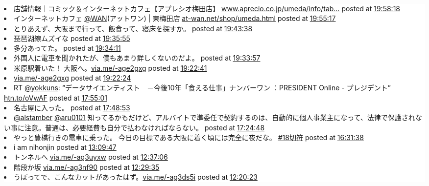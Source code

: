 <li>店舗情報｜コミック＆インターネットカフェ【アプレシオ梅田店】 <a href="http://t.co/DJ315fxJJI" target="_blank" title="http://www.aprecio.co.jp/umeda/info/tabid/517/Default.aspx">www.aprecio.co.jp/umeda/info/tab…</a> posted at <a href="http://twitter.com/gepuro/status/311793335033544704" target="_blank">19:58:18</a></li>

<li>インターネットカフェ <a href="https://twitter.com/WAN" target="_blank">@WAN</a>(アットワン) | 東梅田店 <a href="http://t.co/gnSBTg7ly2" target="_blank" title="http://at-wan.net/shop/umeda.html">at-wan.net/shop/umeda.html</a> posted at <a href="http://twitter.com/gepuro/status/311792577273798656" target="_blank">19:55:17</a></li>

<li>とりあえず、大阪まで行って、飯食って、寝床を探すか。 posted at <a href="http://twitter.com/gepuro/status/311789644742270976" target="_blank">19:43:38</a></li>

<li>琵琶湖線ムズイな posted at <a href="http://twitter.com/gepuro/status/311787700984377345" target="_blank">19:35:55</a></li>

<li>多分あってた。 posted at <a href="http://twitter.com/gepuro/status/311787266936807424" target="_blank">19:34:11</a></li>

<li>外国人に電車を聞かれたが、僕もあまり詳しくないのだよ。 posted at <a href="http://twitter.com/gepuro/status/311787208875077632" target="_blank">19:33:57</a></li>

<li>米原駅着いた！ 大阪へ。<a href="http://t.co/mMAR0DMD5E" target="_blank" title="http://via.me/-age2gxg">via.me/-age2gxg</a> posted at <a href="http://twitter.com/gepuro/status/311784372883845120" target="_blank">19:22:41</a></li>

<li><a href="http://t.co/mMAR0DMD5E" target="_blank" title="http://via.me/-age2gxg">via.me/-age2gxg</a> posted at <a href="http://twitter.com/gepuro/status/311784298216841216" target="_blank">19:22:24</a></li>

<li>RT <a href="https://twitter.com/yokkuns" target="_blank">@yokkuns</a>: “データサイエンティスト　－今後10年「食える仕事」ナンバーワン ：PRESIDENT Online - プレジデント” <a href="http://t.co/iU4IHRm0bO" target="_blank" title="http://htn.to/oVwAF">htn.to/oVwAF</a> posted at <a href="http://twitter.com/gepuro/status/311762307552268288" target="_blank">17:55:01</a></li>

<li>名古屋に入った。 posted at <a href="http://twitter.com/gepuro/status/311760764073541632" target="_blank">17:48:53</a></li>

<li><a href="https://twitter.com/alstamber" target="_blank">@alstamber</a> <a href="https://twitter.com/aru0101" target="_blank">@aru0101</a> 知ってるかもだけど、アルバイトで準委任で契約するのは、自動的に個人事業主になって、法律で保護されない事に注意。普通は、必要経費も自分で払わなければならない。 posted at <a href="http://twitter.com/gepuro/status/311754704751312899" target="_blank">17:24:48</a></li>

<li>やっと豊橋行きの電車に乗った。 今日の目標である大阪に着く頃には完全に夜だな。 <a href="https://twitter.com/search?q=%2318%E5%88%87%E7%AC%A6" target="_blank">#18切符</a> posted at <a href="http://twitter.com/gepuro/status/311741323675848704" target="_blank">16:31:38</a></li>

<li>i am nihonjin posted at <a href="http://twitter.com/gepuro/status/311690527273803777" target="_blank">13:09:47</a></li>

<li>トンネルへ <a href="http://t.co/X0VnxldlTf" target="_blank" title="http://via.me/-ag3uyxw">via.me/-ag3uyxw</a> posted at <a href="http://twitter.com/gepuro/status/311682304084959233" target="_blank">12:37:06</a></li>

<li>階段か坂 <a href="http://t.co/z4JSxH27a7" target="_blank" title="http://via.me/-ag3nf90">via.me/-ag3nf90</a> posted at <a href="http://twitter.com/gepuro/status/311680409572360192" target="_blank">12:29:35</a></li>

<li>うぽってで、こんなカットがあったはず。<a href="http://t.co/LfHZqyaOOq" target="_blank" title="http://via.me/-ag3ds5i">via.me/-ag3ds5i</a> posted at <a href="http://twitter.com/gepuro/status/311678095113469952" target="_blank">12:20:23</a></li>
